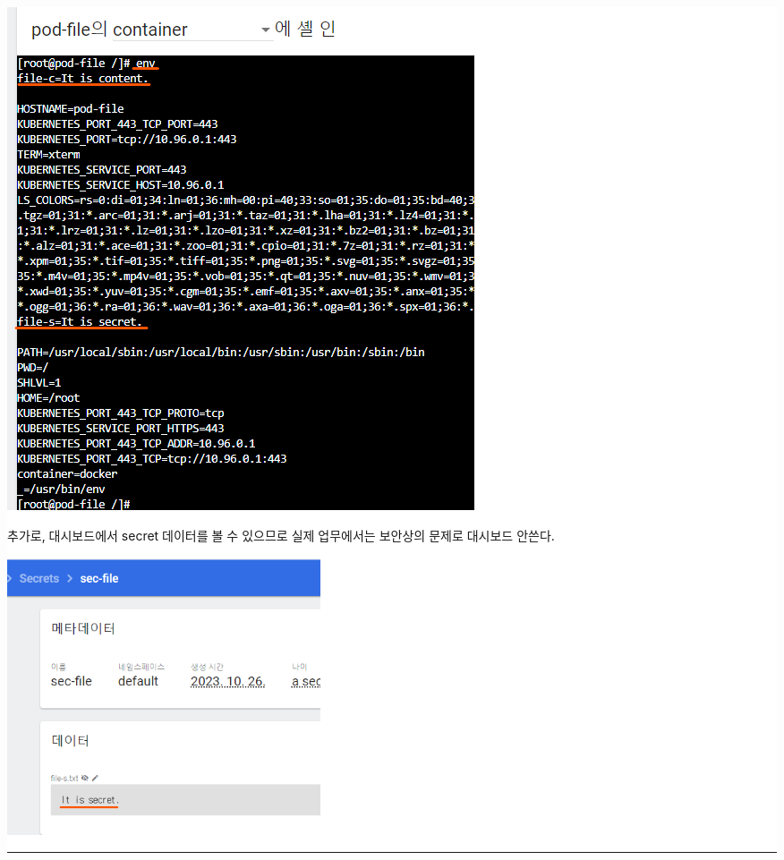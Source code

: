 <img src="/assets/images/2023-10-12-k8s/dash2.png" /><br/>


추가로, 대시보드에서 secret 데이터를 볼 수 있으므로 실제 업무에서는 보안상의 문제로 대시보드 안쓴다.

<img src="/assets/images/2023-10-12-k8s/dash3.png" width="350" /><br/>

---